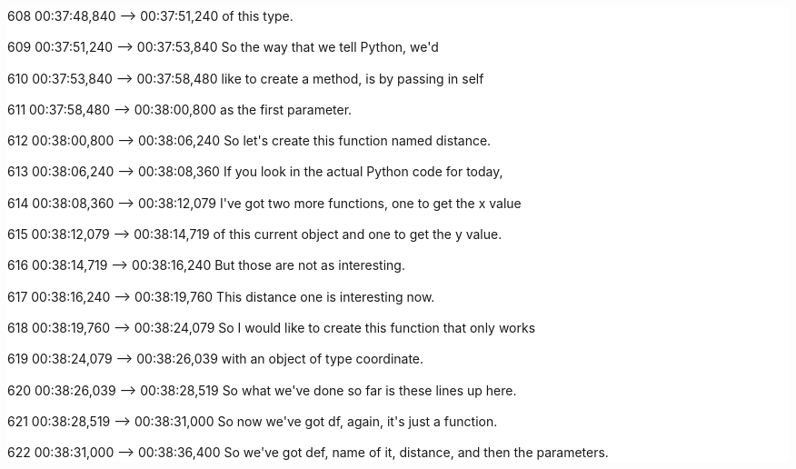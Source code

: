 608
00:37:48,840 --> 00:37:51,240
of this type.

609
00:37:51,240 --> 00:37:53,840
So the way that we tell Python, we'd

610
00:37:53,840 --> 00:37:58,480
like to create a method, is by passing in self

611
00:37:58,480 --> 00:38:00,800
as the first parameter.

612
00:38:00,800 --> 00:38:06,240
So let's create this function named distance.

613
00:38:06,240 --> 00:38:08,360
If you look in the actual Python code for today,

614
00:38:08,360 --> 00:38:12,079
I've got two more functions, one to get the x value

615
00:38:12,079 --> 00:38:14,719
of this current object and one to get the y value.

616
00:38:14,719 --> 00:38:16,240
But those are not as interesting.

617
00:38:16,240 --> 00:38:19,760
This distance one is interesting now.

618
00:38:19,760 --> 00:38:24,079
So I would like to create this function that only works

619
00:38:24,079 --> 00:38:26,039
with an object of type coordinate.

620
00:38:26,039 --> 00:38:28,519
So what we've done so far is these lines up here.

621
00:38:28,519 --> 00:38:31,000
So now we've got df, again, it's just a function.

622
00:38:31,000 --> 00:38:36,400
So we've got def, name of it, distance, and then the parameters.
